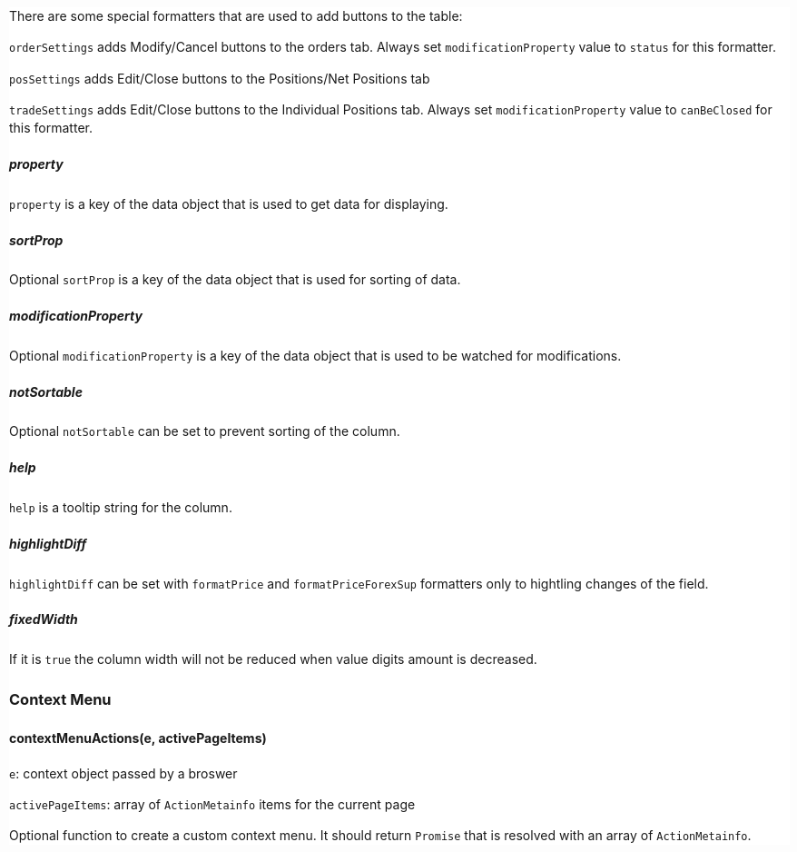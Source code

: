 There are some special formatters that are used to add buttons to the table:

`orderSettings` adds Modify/Cancel buttons to the orders tab. Always set `modificationProperty` value to `status` for this formatter.

`posSettings` adds Edit/Close buttons to the Positions/Net Positions tab

`tradeSettings` adds Edit/Close buttons to the Individual Positions tab. Always set `modificationProperty` value to `canBeClosed` for this formatter.

##### property

`property` is a key of the data object that is used to get data for displaying.

##### sortProp

Optional `sortProp` is a key of the data object that is used for sorting of data.

##### modificationProperty

Optional `modificationProperty` is a key of the data object that is used to be watched for modifications.

##### notSortable

Optional `notSortable` can be set to prevent sorting of the column.

##### help

`help` is a tooltip string for the column.

##### highlightDiff

`highlightDiff` can be set with `formatPrice` and `formatPriceForexSup` formatters only to hightling changes of the field.

##### fixedWidth
If it is `true` the column width will not be reduced when value digits amount is decreased.

### Context Menu

#### contextMenuActions(e, activePageItems)

`e`: context object passed by a broswer

`activePageItems`: array of `ActionMetainfo` items for the current page

Optional function to create a custom context menu.
It should return `Promise` that is resolved with an array of `ActionMetainfo`.
